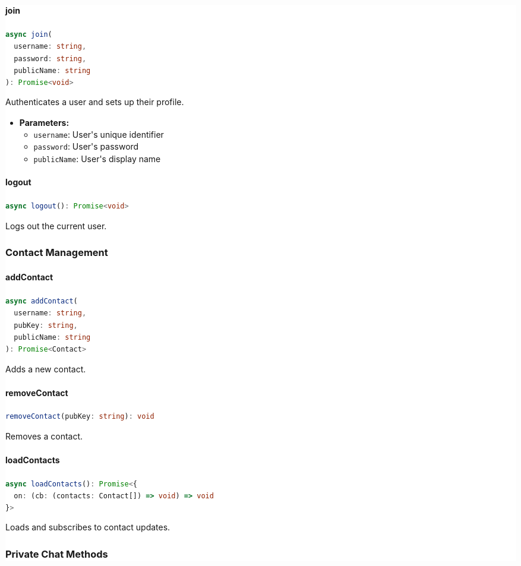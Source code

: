 #### join

```typescript
async join(
  username: string,
  password: string,
  publicName: string
): Promise<void>
```

Authenticates a user and sets up their profile.

- **Parameters:**
  - `username`: User's unique identifier
  - `password`: User's password
  - `publicName`: User's display name

#### logout

```typescript
async logout(): Promise<void>
```

Logs out the current user.

### Contact Management

#### addContact

```typescript
async addContact(
  username: string,
  pubKey: string,
  publicName: string
): Promise<Contact>
```

Adds a new contact.

#### removeContact

```typescript
removeContact(pubKey: string): void
```

Removes a contact.

#### loadContacts

```typescript
async loadContacts(): Promise<{
  on: (cb: (contacts: Contact[]) => void) => void
}>
```

Loads and subscribes to contact updates.

### Private Chat Methods
